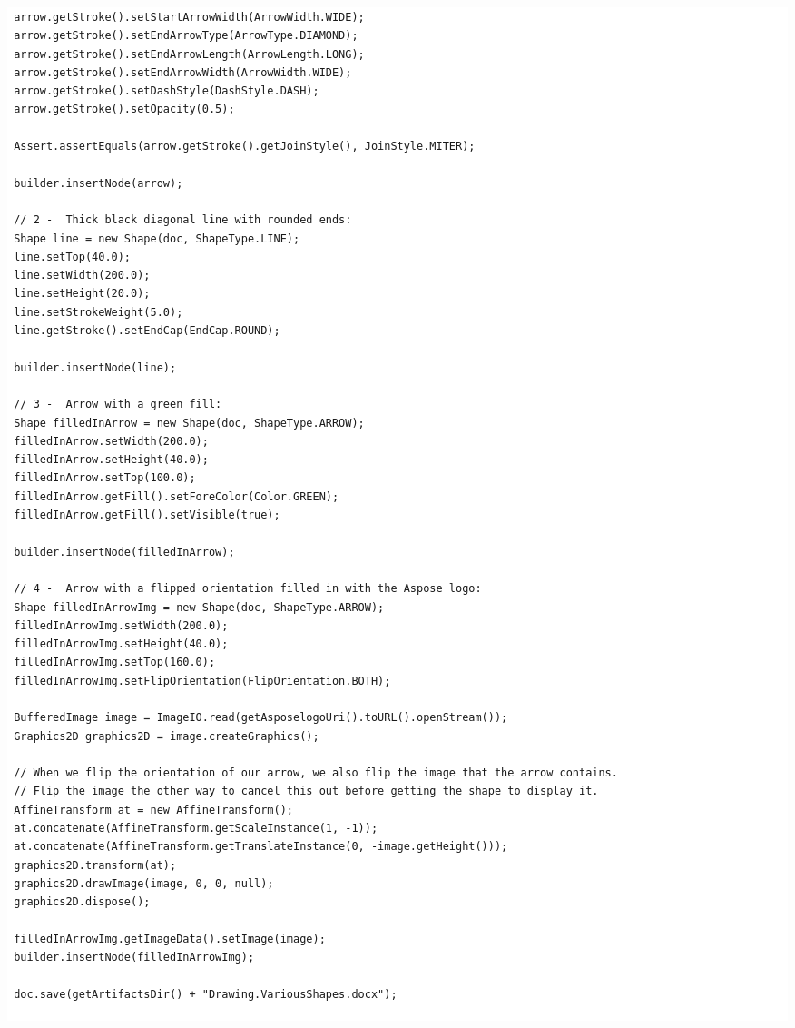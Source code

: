 ```
 arrow.getStroke().setStartArrowWidth(ArrowWidth.WIDE);
 arrow.getStroke().setEndArrowType(ArrowType.DIAMOND);
 arrow.getStroke().setEndArrowLength(ArrowLength.LONG);
 arrow.getStroke().setEndArrowWidth(ArrowWidth.WIDE);
 arrow.getStroke().setDashStyle(DashStyle.DASH);
 arrow.getStroke().setOpacity(0.5);

 Assert.assertEquals(arrow.getStroke().getJoinStyle(), JoinStyle.MITER);

 builder.insertNode(arrow);

 // 2 -  Thick black diagonal line with rounded ends:
 Shape line = new Shape(doc, ShapeType.LINE);
 line.setTop(40.0);
 line.setWidth(200.0);
 line.setHeight(20.0);
 line.setStrokeWeight(5.0);
 line.getStroke().setEndCap(EndCap.ROUND);

 builder.insertNode(line);

 // 3 -  Arrow with a green fill:
 Shape filledInArrow = new Shape(doc, ShapeType.ARROW);
 filledInArrow.setWidth(200.0);
 filledInArrow.setHeight(40.0);
 filledInArrow.setTop(100.0);
 filledInArrow.getFill().setForeColor(Color.GREEN);
 filledInArrow.getFill().setVisible(true);

 builder.insertNode(filledInArrow);

 // 4 -  Arrow with a flipped orientation filled in with the Aspose logo:
 Shape filledInArrowImg = new Shape(doc, ShapeType.ARROW);
 filledInArrowImg.setWidth(200.0);
 filledInArrowImg.setHeight(40.0);
 filledInArrowImg.setTop(160.0);
 filledInArrowImg.setFlipOrientation(FlipOrientation.BOTH);

 BufferedImage image = ImageIO.read(getAsposelogoUri().toURL().openStream());
 Graphics2D graphics2D = image.createGraphics();

 // When we flip the orientation of our arrow, we also flip the image that the arrow contains.
 // Flip the image the other way to cancel this out before getting the shape to display it.
 AffineTransform at = new AffineTransform();
 at.concatenate(AffineTransform.getScaleInstance(1, -1));
 at.concatenate(AffineTransform.getTranslateInstance(0, -image.getHeight()));
 graphics2D.transform(at);
 graphics2D.drawImage(image, 0, 0, null);
 graphics2D.dispose();

 filledInArrowImg.getImageData().setImage(image);
 builder.insertNode(filledInArrowImg);

 doc.save(getArtifactsDir() + "Drawing.VariousShapes.docx");
 
```
